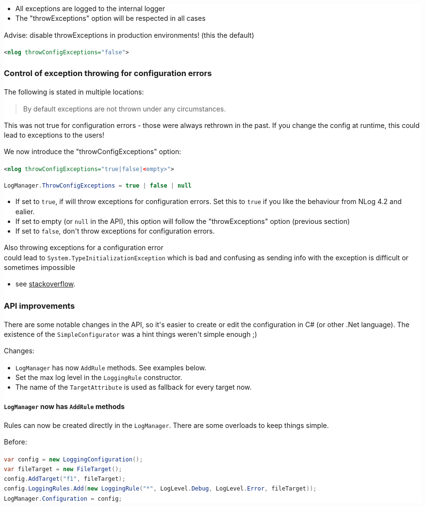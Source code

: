 - All exceptions are logged to the internal logger
- The "throwExceptions" option will be respected in all cases


Advise: disable throwExceptions in production environments! (this the default)

```xml
<nlog throwConfigExceptions="false">
```

### Control of exception throwing for configuration errors
The following is stated in multiple locations: 
>  By default exceptions are not thrown under any circumstances.

This was not true for configuration errors - those were always rethrown in the past.
If you change the config at runtime, this could lead to exceptions to the users!

We now introduce the "throwConfigExceptions" option:


```xml
<nlog throwConfigExceptions="true|false|<empty>">
```

```csharp
LogManager.ThrowConfigExceptions = true | false | null
```

- If set to `true`, if will throw exceptions for configuration errors. 
Set this to `true` if you like the behaviour from NLog 4.2 and ealier.
- If set to empty (or `null` in the API), this option will follow the "throwExceptions" option (previous section)
- If set to `false`, don't throw exceptions for configuration errors. 

Also throwing exceptions for a configuration error  
could lead to `System.TypeInitializationException` which is bad and confusing as sending info with the exception is difficult or sometimes impossible 
- see [stackoverflow](http://stackoverflow.com/questions/34994470/better-typeinitializationexception-innerexception-is-also-null).


### API improvements
There are some notable changes in the API, so it's easier to create or edit the configuration in C# 
(or other .Net language).
The existence of the `SimpleConfigurator` was a hint things weren't simple enough ;)

Changes:

-  `LogManager` has now `AddRule` methods. See examples below.
- Set the max log level in the `LoggingRule` constructor.
- The name of the `TargetAttribute` is used as fallback for every target now. 

#### `LogManager` now has `AddRule` methods
Rules can now be created directly in the `LogManager`. 
There are some overloads to keep things simple.

Before:

```csharp
var config = new LoggingConfiguration();
var fileTarget = new FileTarget();
config.AddTarget("f1", fileTarget);
config.LoggingRules.Add(new LoggingRule("*", LogLevel.Debug, LogLevel.Error, fileTarget));
LogManager.Configuration = config;

```
